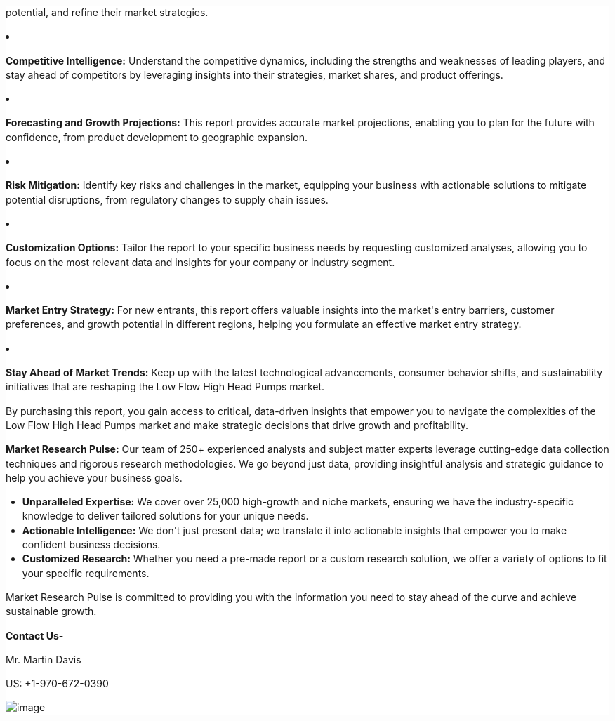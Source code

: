 potential, and refine their market strategies.</p></li><li><p><strong>Competitive Intelligence:</strong> Understand the competitive dynamics, including the strengths and weaknesses of leading players, and stay ahead of competitors by leveraging insights into their strategies, market shares, and product offerings.</p></li><li><p><strong>Forecasting and Growth Projections:</strong> This report provides accurate market projections, enabling you to plan for the future with confidence, from product development to geographic expansion.</p></li><li><p><strong>Risk Mitigation:</strong> Identify key risks and challenges in the market, equipping your business with actionable solutions to mitigate potential disruptions, from regulatory changes to supply chain issues.</p></li><li><p><strong>Customization Options:</strong> Tailor the report to your specific business needs by requesting customized analyses, allowing you to focus on the most relevant data and insights for your company or industry segment.</p></li><li><p><strong>Market Entry Strategy:</strong> For new entrants, this report offers valuable insights into the market's entry barriers, customer preferences, and growth potential in different regions, helping you formulate an effective market entry strategy.</p></li><li><p><strong>Stay Ahead of Market Trends:</strong> Keep up with the latest technological advancements, consumer behavior shifts, and sustainability initiatives that are reshaping the Low Flow High Head Pumps market.</p></li></ol><p>By purchasing this report, you gain access to critical, data-driven insights that empower you to navigate the complexities of the Low Flow High Head Pumps market and make strategic decisions that drive growth and profitability.</p><p><strong>Market Research Pulse:</strong>&nbsp;Our team of 250+ experienced analysts and subject matter experts leverage cutting-edge data collection techniques and rigorous research methodologies. We go beyond just data, providing insightful analysis and strategic guidance to help you achieve your business goals.</p><ul><li><strong>Unparalleled Expertise:</strong>&nbsp;We cover over 25,000 high-growth and niche markets, ensuring we have the industry-specific knowledge to deliver tailored solutions for your unique needs.</li><li><strong>Actionable Intelligence:</strong>&nbsp;We don't just present data; we translate it into actionable insights that empower you to make confident business decisions.</li><li><strong>Customized Research:</strong>&nbsp;Whether you need a pre-made report or a custom research solution, we offer a variety of options to fit your specific requirements.</li></ul><p>Market Research Pulse is committed to providing you with the information you need to stay ahead of the curve and achieve sustainable growth.</p><p><strong>Contact Us-</strong></p><p>Mr. Martin Davis</p><p>US: +1-970-672-0390</p>
![image](https://github.com/user-attachments/assets/b0a96d8f-83ee-4be0-bcc4-984d5f5881f2)
